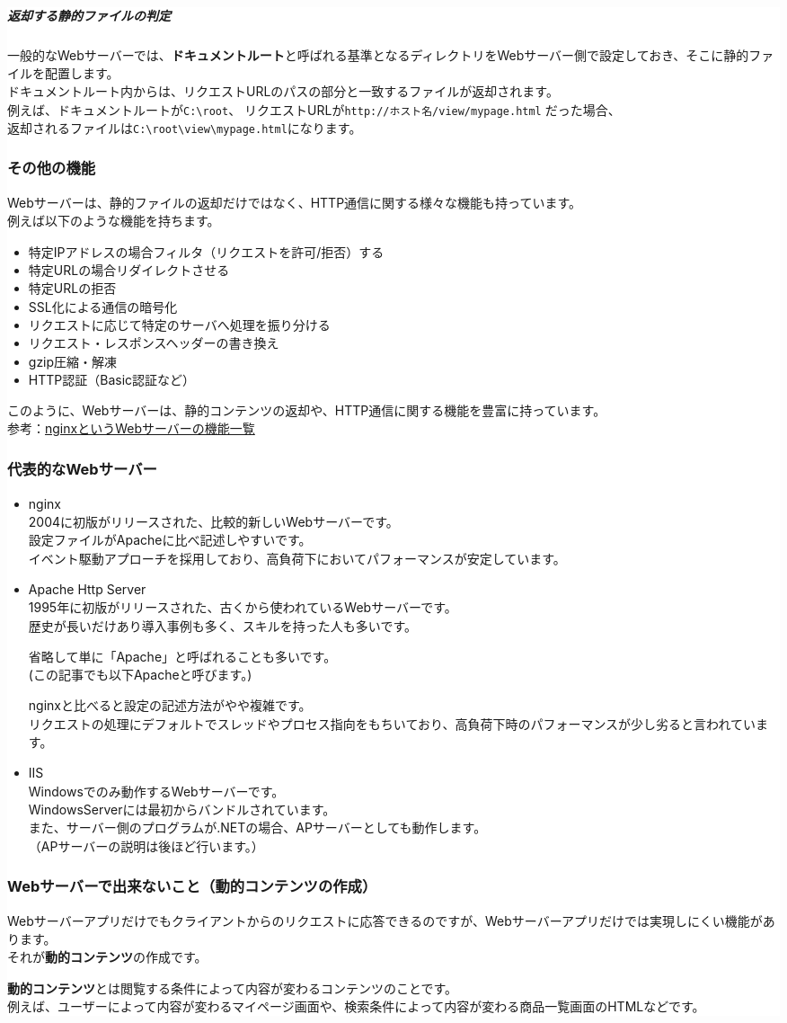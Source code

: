 
##### 返却する静的ファイルの判定  
一般的なWebサーバーでは、**ドキュメントルート**と呼ばれる基準となるディレクトリをWebサーバー側で設定しておき、そこに静的ファイルを配置します。  
ドキュメントルート内からは、リクエストURLのパスの部分と一致するファイルが返却されます。  
例えば、ドキュメントルートが`C:\root`、 リクエストURLが`http://ホスト名/view/mypage.html` だった場合、  
返却されるファイルは`C:\root\view\mypage.html`になります。


### その他の機能
Webサーバーは、静的ファイルの返却だけではなく、HTTP通信に関する様々な機能も持っています。  
例えば以下のような機能を持ちます。  

- 特定IPアドレスの場合フィルタ（リクエストを許可/拒否）する  
- 特定URLの場合リダイレクトさせる  
- 特定URLの拒否  
- SSL化による通信の暗号化  
- リクエストに応じて特定のサーバへ処理を振り分ける  
- リクエスト・レスポンスヘッダーの書き換え  
- gzip圧縮・解凍
- HTTP認証（Basic認証など）

このように、Webサーバーは、静的コンテンツの返却や、HTTP通信に関する機能を豊富に持っています。  
参考：[nginxというWebサーバーの機能一覧](https://nginx.org/en/)  
  

### 代表的なWebサーバー

- nginx  
	2004に初版がリリースされた、比較的新しいWebサーバーです。  
  設定ファイルがApacheに比べ記述しやすいです。  
  イベント駆動アプローチを採用しており、高負荷下においてパフォーマンスが安定しています。  

- Apache Http Server  
  1995年に初版がリリースされた、古くから使われているWebサーバーです。  
  歴史が長いだけあり導入事例も多く、スキルを持った人も多いです。  

  省略して単に「Apache」と呼ばれることも多いです。  
  (この記事でも以下Apacheと呼びます。)  
  
  nginxと比べると設定の記述方法がやや複雑です。  
  リクエストの処理にデフォルトでスレッドやプロセス指向をもちいており、高負荷下時のパフォーマンスが少し劣ると言われています。  

- IIS  
  Windowsでのみ動作するWebサーバーです。  
  WindowsServerには最初からバンドルされています。  
  また、サーバー側のプログラムが.NETの場合、APサーバーとしても動作します。  
  （APサーバーの説明は後ほど行います。）  
  

### Webサーバーで出来ないこと（動的コンテンツの作成）

Webサーバーアプリだけでもクライアントからのリクエストに応答できるのですが、Webサーバーアプリだけでは実現しにくい機能があります。  
それが**動的コンテンツ**の作成です。   

**動的コンテンツ**とは閲覧する条件によって内容が変わるコンテンツのことです。  
例えば、ユーザーによって内容が変わるマイページ画面や、検索条件によって内容が変わる商品一覧画面のHTMLなどです。    
